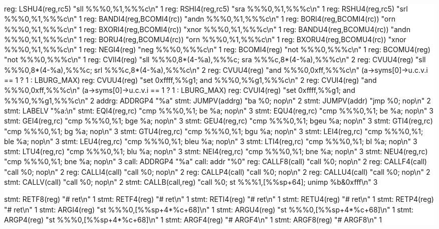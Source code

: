 reg: LSHU4(reg,rc5)  "sll %%%0,%1,%%%c\n"  1
reg: RSHI4(reg,rc5)  "sra %%%0,%1,%%%c\n"  1
reg: RSHU4(reg,rc5)  "srl %%%0,%1,%%%c\n"  1
reg: BANDI4(reg,BCOMI4(rc))  "andn %%%0,%1,%%%c\n"  1
reg: BORI4(reg,BCOMI4(rc))   "orn %%%0,%1,%%%c\n"   1
reg: BXORI4(reg,BCOMI4(rc))  "xnor %%%0,%1,%%%c\n"  1
reg: BANDU4(reg,BCOMU4(rc))  "andn %%%0,%1,%%%c\n"  1
reg: BORU4(reg,BCOMU4(rc))   "orn %%%0,%1,%%%c\n"   1
reg: BXORU4(reg,BCOMU4(rc))  "xnor %%%0,%1,%%%c\n"  1
reg: NEGI4(reg)   "neg %%%0,%%%c\n"  1
reg: BCOMI4(reg)  "not %%%0,%%%c\n"  1
reg: BCOMU4(reg)  "not %%%0,%%%c\n"  1
reg: CVII4(reg)  "sll %%%0,8*(4-%a),%%%c; sra %%%c,8*(4-%a),%%%c\n"  2
reg: CVUU4(reg)  "sll %%%0,8*(4-%a),%%%c; srl %%%c,8*(4-%a),%%%c\n"  2
reg: CVUU4(reg)  "and %%%0,0xff,%%%c\n" (a->syms[0]->u.c.v.i == 1 ? 1 : LBURG_MAX)
reg: CVUU4(reg)  "set 0xffff,%%g1; and %%%0,%%g1,%%%c\n"  2
reg: CVUI4(reg)  "and %%%0,0xff,%%%c\n" (a->syms[0]->u.c.v.i == 1 ? 1 : LBURG_MAX)
reg: CVUI4(reg)  "set 0xffff,%%g1; and %%%0,%%g1,%%%c\n"  2
addrg: ADDRGP4        "%a"
stmt:  JUMPV(addrg)  "ba %0; nop\n"   2
stmt:  JUMPV(addr)   "jmp %0; nop\n"  2
stmt:  LABELV        "%a:\n"
stmt: EQI4(reg,rc)  "cmp %%%0,%1; be %a; nop\n"    3
stmt: EQU4(reg,rc)  "cmp %%%0,%1; be %a; nop\n"    3
stmt: GEI4(reg,rc)  "cmp %%%0,%1; bge %a; nop\n"   3
stmt: GEU4(reg,rc)  "cmp %%%0,%1; bgeu %a; nop\n"  3
stmt: GTI4(reg,rc)  "cmp %%%0,%1; bg %a; nop\n"    3
stmt: GTU4(reg,rc)  "cmp %%%0,%1; bgu %a; nop\n"   3
stmt: LEI4(reg,rc)  "cmp %%%0,%1; ble %a; nop\n"   3
stmt: LEU4(reg,rc)  "cmp %%%0,%1; bleu %a; nop\n"  3
stmt: LTI4(reg,rc)  "cmp %%%0,%1; bl %a; nop\n"    3
stmt: LTU4(reg,rc)  "cmp %%%0,%1; blu %a; nop\n"   3
stmt: NEI4(reg,rc)  "cmp %%%0,%1; bne %a; nop\n"   3
stmt: NEU4(reg,rc)  "cmp %%%0,%1; bne %a; nop\n"   3
call: ADDRGP4           "%a"
call: addr             "%0"
reg:  CALLF8(call)      "call %0; nop\n"                2
reg:  CALLF4(call)      "call %0; nop\n"                2
reg:  CALLI4(call)      "call %0; nop\n"                2
reg:  CALLP4(call)      "call %0; nop\n"                2
reg:  CALLU4(call)      "call %0; nop\n"                2
stmt: CALLV(call)       "call %0; nop\n"                2
stmt: CALLB(call,reg)   "call %0; st %%%1,[%%sp+64]; unimp %b&0xfff\n"  3

stmt: RETF8(reg)  "# ret\n"  1
stmt: RETF4(reg)  "# ret\n"  1
stmt: RETI4(reg)  "# ret\n"  1
stmt: RETU4(reg)  "# ret\n"  1
stmt: RETP4(reg)  "# ret\n"  1
stmt: ARGI4(reg)  "st %%%0,[%%sp+4*%c+68]\n"  1
stmt: ARGU4(reg)  "st %%%0,[%%sp+4*%c+68]\n"  1
stmt: ARGP4(reg)  "st %%%0,[%%sp+4*%c+68]\n"  1
stmt: ARGF4(reg)  "# ARGF4\n"  1
stmt: ARGF8(reg)  "# ARGF8\n"  1
